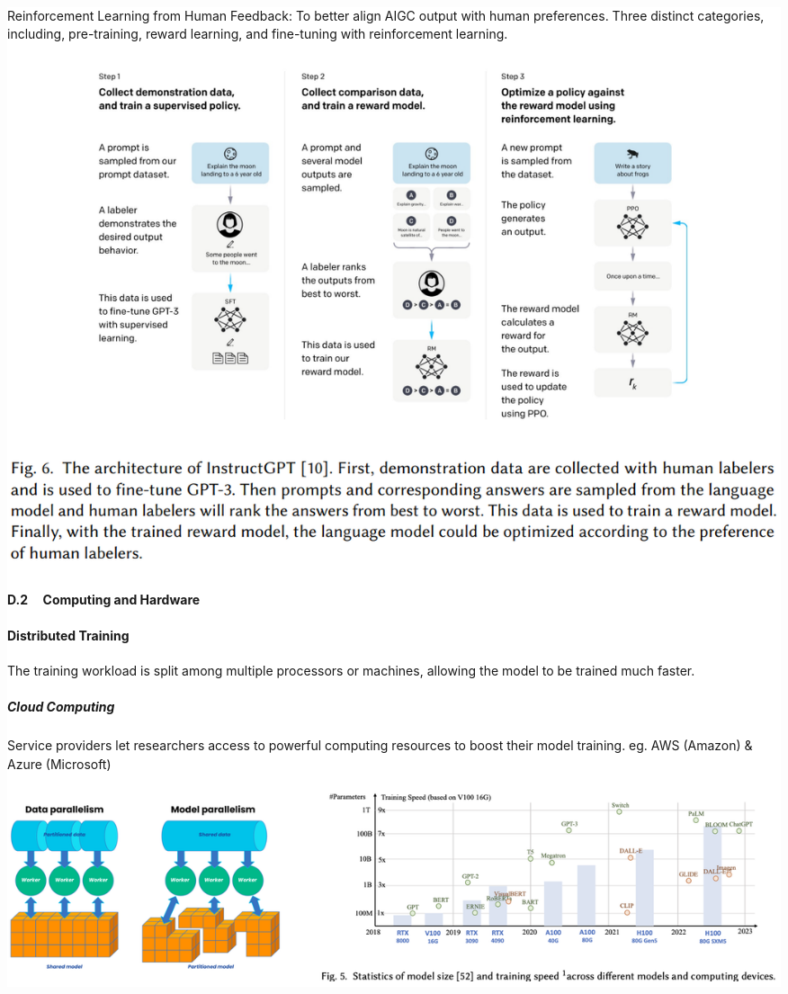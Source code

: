 Reinforcement Learning from Human Feedback: To better align AIGC output with human preferences. Three distinct categories, including, pre-training, reward learning, and fine-tuning with reinforcement learning.

<img src="./images/instructgpt_rlhf.png" width="100%" height="100%">

#### D.2 &nbsp; &nbsp;  Computing and Hardware

#### Distributed Training
The training workload is split among multiple processors or machines, allowing the model to be trained much faster. 

##### Cloud Computing
Service providers let researchers access to powerful computing resources to boost their model training. eg. AWS (Amazon) & Azure (Microsoft) 

<img src="./images/compute_hardware.png" width="100%" height="100%">
